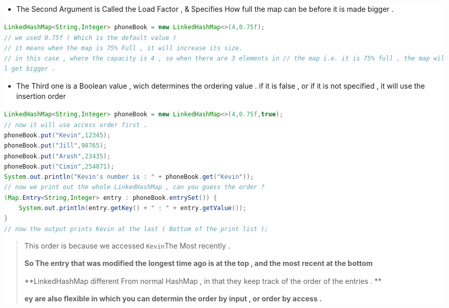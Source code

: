 - The Second Argument is Called the Load Factor , & Specifies How full the map can be before it is made bigger .

```java
LinkedHashMap<String,Integer> phoneBook = new LinkedHashMap<>(4,0.75f);
// we used 0.75f ( Which is the default value )
// it means when the map is 75% Full , it will increase its size.
// in this case , where the capacity is 4 , so when there are 3 elements in // the map i.e. it is 75% full , the map will get bigger .
```

- The Third one is a Boolean value , wich determines the ordering value . if it is false , or if it is not specified , it will use the insertion order

```java
LinkedHashMap<String,Integer> phoneBook = new LinkedHashMap<>(4,0.75f,true);
// now it will use access order first .
phoneBook.put("Kevin",12345);
phoneBook.put("Jill",98765);
phoneBook.put("Arash",23435);
phoneBook.put("Cimin",254871);
System.out.println("Kevin's number is : " + phoneBook.get("Kevin"));
// now we print out the whole LinkedHashMap , can you guess the order ?
(Map.Entry<String,Integer> entry : phoneBook.entrySet()) {
    System.out.println(entry.getKey() + " : " + entry.getValue());
}
// now the output prints Kevin at the last ( Bottom of the print list );
```

> This order is because we accessed `Kevin`The Most recently .
>
> **So The entry that was modified the longest time ago is at the top , and the most recent at the bottom**
>
> **LinkedHashMap different From normal HashMap , in that they keep track of the order of the entries . **
>
> **ey are also flexible in which you can determin the order by input , or order by access .**

